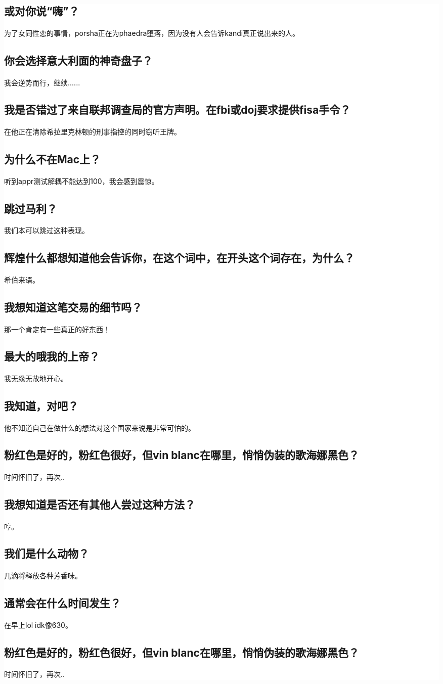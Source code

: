 ## 或对你说“嗨”？
为了女同性恋的事情，porsha正在为phaedra堕落，因为没有人会告诉kandi真正说出来的人。

## 你会选择意大利面的神奇盘子？
我会逆势而行，继续......

## 我是否错过了来自联邦调查局的官方声明。在fbi或doj要求提供fisa手令？
在他正在清除希拉里克林顿的刑事指控的同时窃听王牌。

## 为什么不在Mac上？
听到appr测试解耦不能达到100，我会感到震惊。

## 跳过马利？
我们本可以跳过这种表现。

## 辉煌什么都想知道他会告诉你，在这个词中，在开头这个词存在，为什么？
希伯来语。

## 我想知道这笔交易的细节吗？
那一个肯定有一些真正的好东西！

## 最大的哦我的上帝？
我无缘无故地开心。

##  我知道，对吧？
他不知道自己在做什么的想法对这个国家来说是非常可怕的。

## 粉红色是好的，粉红色很好，但vin blanc在哪里，悄悄伪装的歌海娜黑色？
时间怀旧了，再次..

## 我想知道是否还有其他人尝过这种方法？
哼。

## 我们是什么动物？
几滴将释放各种芳香味。

## 通常会在什么时间发生？
在早上lol idk像630。

## 粉红色是好的，粉红色很好，但vin blanc在哪里，悄悄伪装的歌海娜黑色？
时间怀旧了，再次..
